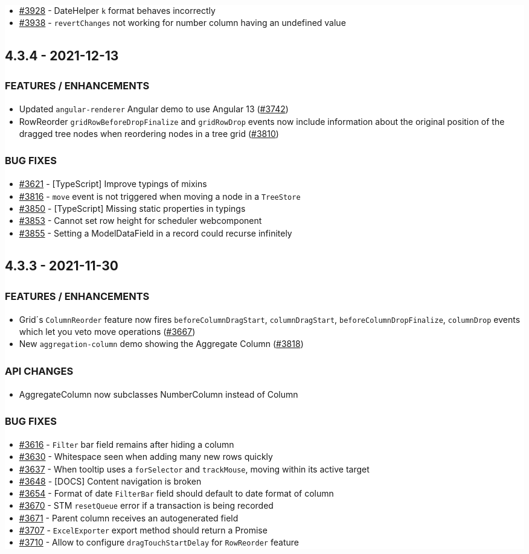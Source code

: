 * [#3928](https://github.com/bryntum/support/issues/3928) - DateHelper `k` format behaves incorrectly
* [#3938](https://github.com/bryntum/support/issues/3938) - `revertChanges` not working for number column having an undefined value

## 4.3.4 - 2021-12-13

### FEATURES / ENHANCEMENTS

* Updated `angular-renderer` Angular demo to use Angular 13 ([#3742](https://github.com/bryntum/support/issues/3742))
* RowReorder `gridRowBeforeDropFinalize` and `gridRowDrop` events now include information about the original position of
  the dragged tree nodes when reordering nodes in a tree grid ([#3810](https://github.com/bryntum/support/issues/3810))

### BUG FIXES

* [#3621](https://github.com/bryntum/support/issues/3621) - [TypeScript] Improve typings of mixins
* [#3816](https://github.com/bryntum/support/issues/3816) - `move` event is not triggered when moving a node in a `TreeStore`
* [#3850](https://github.com/bryntum/support/issues/3850) - [TypeScript] Missing static properties in typings
* [#3853](https://github.com/bryntum/support/issues/3853) - Cannot set row height for scheduler webcomponent
* [#3855](https://github.com/bryntum/support/issues/3855) - Setting a ModelDataField in a record could recurse infinitely

## 4.3.3 - 2021-11-30

### FEATURES / ENHANCEMENTS

* Grid´s `ColumnReorder` feature now fires `beforeColumnDragStart`, `columnDragStart`, `beforeColumnDropFinalize`,
  `columnDrop` events which let you veto move operations ([#3667](https://github.com/bryntum/support/issues/3667))
* New `aggregation-column` demo showing the Aggregate Column ([#3818](https://github.com/bryntum/support/issues/3818))

### API CHANGES

* AggregateColumn now subclasses NumberColumn instead of Column

### BUG FIXES

* [#3616](https://github.com/bryntum/support/issues/3616) - `Filter` bar field remains after hiding a column
* [#3630](https://github.com/bryntum/support/issues/3630) - Whitespace seen when adding many new rows quickly
* [#3637](https://github.com/bryntum/support/issues/3637) - When tooltip uses a `forSelector` and `trackMouse`, moving within its active target
* [#3648](https://github.com/bryntum/support/issues/3648) - [DOCS] Content navigation is broken
* [#3654](https://github.com/bryntum/support/issues/3654) - Format of date `FilterBar` field should default to date format of column
* [#3670](https://github.com/bryntum/support/issues/3670) - STM `resetQueue` error if a transaction is being recorded
* [#3671](https://github.com/bryntum/support/issues/3671) - Parent column receives an autogenerated field
* [#3707](https://github.com/bryntum/support/issues/3707) - `ExcelExporter` export method should return a Promise
* [#3710](https://github.com/bryntum/support/issues/3710) - Allow to configure `dragTouchStartDelay` for `RowReorder` feature